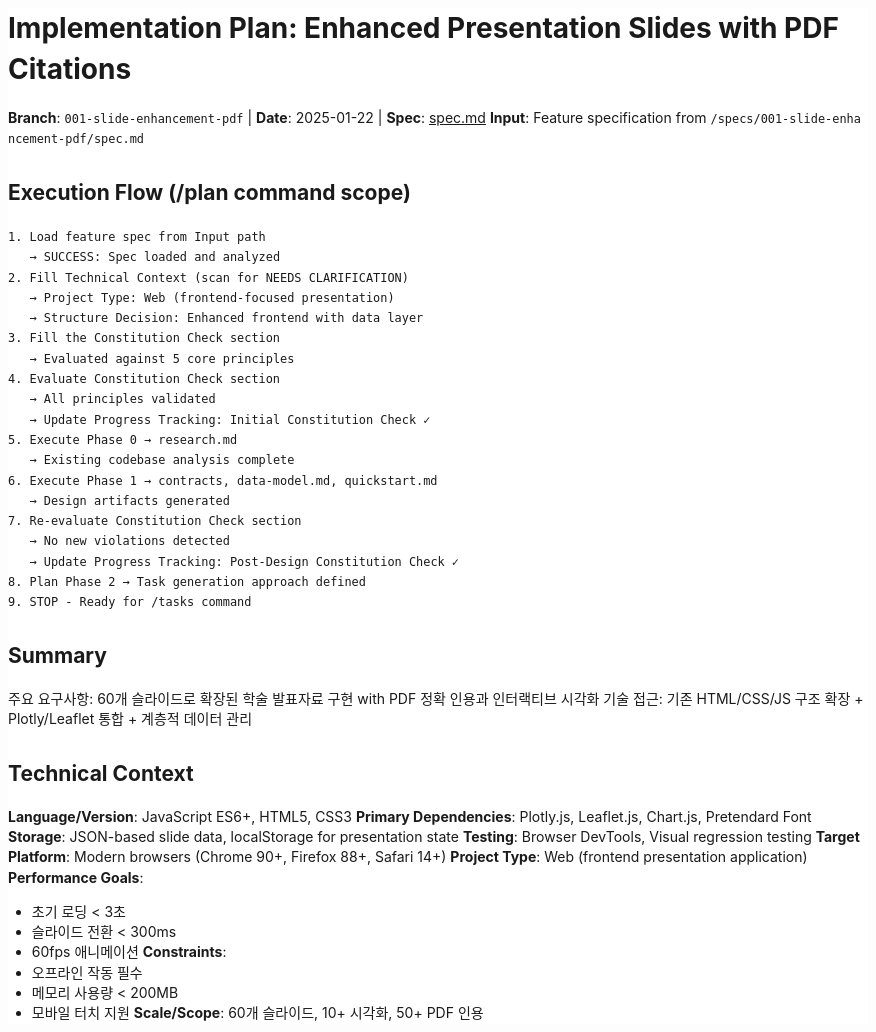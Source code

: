 # Implementation Plan: Enhanced Presentation Slides with PDF Citations

**Branch**: `001-slide-enhancement-pdf` | **Date**: 2025-01-22 | **Spec**: [spec.md](./spec.md)
**Input**: Feature specification from `/specs/001-slide-enhancement-pdf/spec.md`

## Execution Flow (/plan command scope)
```
1. Load feature spec from Input path
   → SUCCESS: Spec loaded and analyzed
2. Fill Technical Context (scan for NEEDS CLARIFICATION)
   → Project Type: Web (frontend-focused presentation)
   → Structure Decision: Enhanced frontend with data layer
3. Fill the Constitution Check section
   → Evaluated against 5 core principles
4. Evaluate Constitution Check section
   → All principles validated
   → Update Progress Tracking: Initial Constitution Check ✓
5. Execute Phase 0 → research.md
   → Existing codebase analysis complete
6. Execute Phase 1 → contracts, data-model.md, quickstart.md
   → Design artifacts generated
7. Re-evaluate Constitution Check section
   → No new violations detected
   → Update Progress Tracking: Post-Design Constitution Check ✓
8. Plan Phase 2 → Task generation approach defined
9. STOP - Ready for /tasks command
```

## Summary
주요 요구사항: 60개 슬라이드로 확장된 학술 발표자료 구현 with PDF 정확 인용과 인터랙티브 시각화
기술 접근: 기존 HTML/CSS/JS 구조 확장 + Plotly/Leaflet 통합 + 계층적 데이터 관리

## Technical Context
**Language/Version**: JavaScript ES6+, HTML5, CSS3
**Primary Dependencies**: Plotly.js, Leaflet.js, Chart.js, Pretendard Font
**Storage**: JSON-based slide data, localStorage for presentation state
**Testing**: Browser DevTools, Visual regression testing
**Target Platform**: Modern browsers (Chrome 90+, Firefox 88+, Safari 14+)
**Project Type**: Web (frontend presentation application)
**Performance Goals**:
  - 초기 로딩 < 3초
  - 슬라이드 전환 < 300ms
  - 60fps 애니메이션
**Constraints**:
  - 오프라인 작동 필수
  - 메모리 사용량 < 200MB
  - 모바일 터치 지원
**Scale/Scope**: 60개 슬라이드, 10+ 시각화, 50+ PDF 인용

